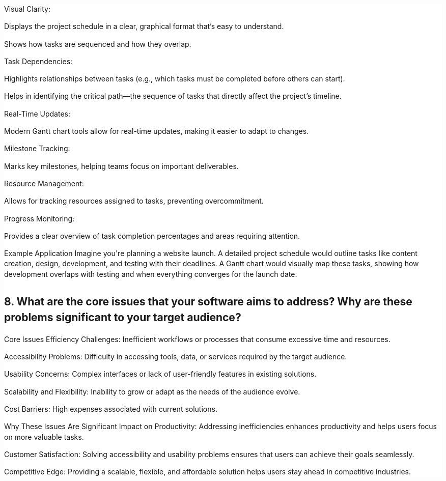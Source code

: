 Visual Clarity:

Displays the project schedule in a clear, graphical format that’s easy to understand.

Shows how tasks are sequenced and how they overlap.

Task Dependencies:

Highlights relationships between tasks (e.g., which tasks must be completed before others can start).

Helps in identifying the critical path—the sequence of tasks that directly affect the project’s timeline.

Real-Time Updates:

Modern Gantt chart tools allow for real-time updates, making it easier to adapt to changes.

Milestone Tracking:

Marks key milestones, helping teams focus on important deliverables.

Resource Management:

Allows for tracking resources assigned to tasks, preventing overcommitment.

Progress Monitoring:

Provides a clear overview of task completion percentages and areas requiring attention.

Example Application
Imagine you're planning a website launch. A detailed project schedule would outline tasks like content creation, design, development, and testing with their deadlines. A Gantt chart would visually map these tasks, showing how development overlaps with testing and when everything converges for the launch date.
## 8. What are the core issues that your software aims to address? Why are these problems significant to your target audience?
Core Issues
Efficiency Challenges: Inefficient workflows or processes that consume excessive time and resources.

Accessibility Problems: Difficulty in accessing tools, data, or services required by the target audience.

Usability Concerns: Complex interfaces or lack of user-friendly features in existing solutions.

Scalability and Flexibility: Inability to grow or adapt as the needs of the audience evolve.

Cost Barriers: High expenses associated with current solutions.

Why These Issues Are Significant
Impact on Productivity: Addressing inefficiencies enhances productivity and helps users focus on more valuable tasks.

Customer Satisfaction: Solving accessibility and usability problems ensures that users can achieve their goals seamlessly.

Competitive Edge: Providing a scalable, flexible, and affordable solution helps users stay ahead in competitive industries.
